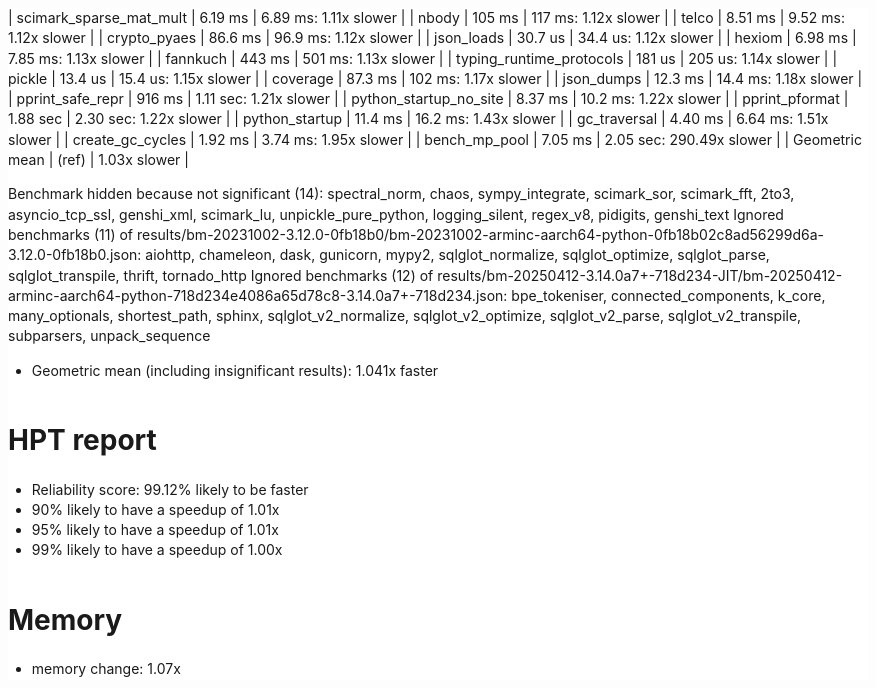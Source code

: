 | scimark_sparse_mat_mult    | 6.19 ms                                                               | 6.89 ms: 1.11x slower                                                    |
| nbody                      | 105 ms                                                                | 117 ms: 1.12x slower                                                     |
| telco                      | 8.51 ms                                                               | 9.52 ms: 1.12x slower                                                    |
| crypto_pyaes               | 86.6 ms                                                               | 96.9 ms: 1.12x slower                                                    |
| json_loads                 | 30.7 us                                                               | 34.4 us: 1.12x slower                                                    |
| hexiom                     | 6.98 ms                                                               | 7.85 ms: 1.13x slower                                                    |
| fannkuch                   | 443 ms                                                                | 501 ms: 1.13x slower                                                     |
| typing_runtime_protocols   | 181 us                                                                | 205 us: 1.14x slower                                                     |
| pickle                     | 13.4 us                                                               | 15.4 us: 1.15x slower                                                    |
| coverage                   | 87.3 ms                                                               | 102 ms: 1.17x slower                                                     |
| json_dumps                 | 12.3 ms                                                               | 14.4 ms: 1.18x slower                                                    |
| pprint_safe_repr           | 916 ms                                                                | 1.11 sec: 1.21x slower                                                   |
| python_startup_no_site     | 8.37 ms                                                               | 10.2 ms: 1.22x slower                                                    |
| pprint_pformat             | 1.88 sec                                                              | 2.30 sec: 1.22x slower                                                   |
| python_startup             | 11.4 ms                                                               | 16.2 ms: 1.43x slower                                                    |
| gc_traversal               | 4.40 ms                                                               | 6.64 ms: 1.51x slower                                                    |
| create_gc_cycles           | 1.92 ms                                                               | 3.74 ms: 1.95x slower                                                    |
| bench_mp_pool              | 7.05 ms                                                               | 2.05 sec: 290.49x slower                                                 |
| Geometric mean             | (ref)                                                                 | 1.03x slower                                                             |

Benchmark hidden because not significant (14): spectral_norm, chaos, sympy_integrate, scimark_sor, scimark_fft, 2to3, asyncio_tcp_ssl, genshi_xml, scimark_lu, unpickle_pure_python, logging_silent, regex_v8, pidigits, genshi_text
Ignored benchmarks (11) of results/bm-20231002-3.12.0-0fb18b0/bm-20231002-arminc-aarch64-python-0fb18b02c8ad56299d6a-3.12.0-0fb18b0.json: aiohttp, chameleon, dask, gunicorn, mypy2, sqlglot_normalize, sqlglot_optimize, sqlglot_parse, sqlglot_transpile, thrift, tornado_http
Ignored benchmarks (12) of results/bm-20250412-3.14.0a7+-718d234-JIT/bm-20250412-arminc-aarch64-python-718d234e4086a65d78c8-3.14.0a7+-718d234.json: bpe_tokeniser, connected_components, k_core, many_optionals, shortest_path, sphinx, sqlglot_v2_normalize, sqlglot_v2_optimize, sqlglot_v2_parse, sqlglot_v2_transpile, subparsers, unpack_sequence

- Geometric mean (including insignificant results): 1.041x faster

# HPT report

- Reliability score: 99.12% likely to be faster
- 90% likely to have a speedup of 1.01x
- 95% likely to have a speedup of 1.01x
- 99% likely to have a speedup of 1.00x

# Memory
- memory change: 1.07x